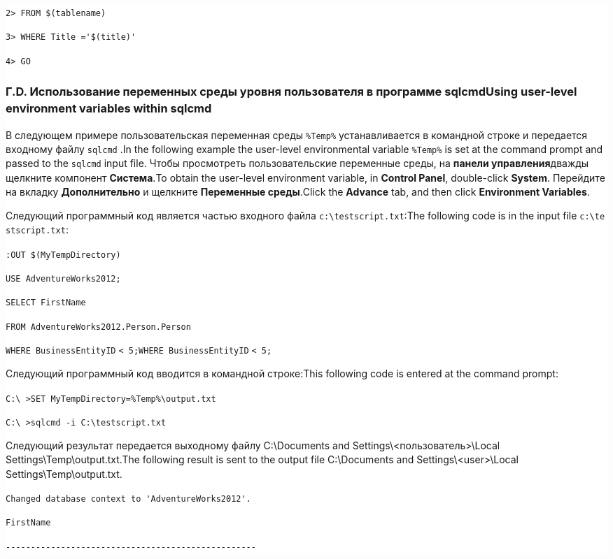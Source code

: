  `2> FROM $(tablename)`  
  
 `3> WHERE Title ='$(title)'`  
  
 `4> GO`  
  
### <a name="d-using-user-level-environment-variables-within-sqlcmd"></a><span data-ttu-id="7841b-231">Г.</span><span class="sxs-lookup"><span data-stu-id="7841b-231">D.</span></span> <span data-ttu-id="7841b-232">Использование переменных среды уровня пользователя в программе sqlcmd</span><span class="sxs-lookup"><span data-stu-id="7841b-232">Using user-level environment variables within sqlcmd</span></span>  
 <span data-ttu-id="7841b-233">В следующем примере пользовательская переменная среды `%Temp%` устанавливается в командной строке и передается входному файлу `sqlcmd` .</span><span class="sxs-lookup"><span data-stu-id="7841b-233">In the following example the user-level environmental variable `%Temp%` is set at the command prompt and passed to the `sqlcmd` input file.</span></span> <span data-ttu-id="7841b-234">Чтобы просмотреть пользовательские переменные среды, на **панели управления**дважды щелкните компонент **Система**.</span><span class="sxs-lookup"><span data-stu-id="7841b-234">To obtain the user-level environment variable, in **Control Panel**, double-click **System**.</span></span> <span data-ttu-id="7841b-235">Перейдите на вкладку **Дополнительно** и щелкните **Переменные среды**.</span><span class="sxs-lookup"><span data-stu-id="7841b-235">Click the **Advance** tab, and then click **Environment Variables**.</span></span>  
  
 <span data-ttu-id="7841b-236">Следующий программный код является частью входного файла `c:\testscript.txt`:</span><span class="sxs-lookup"><span data-stu-id="7841b-236">The following code is in the input file `c:\testscript.txt`:</span></span>  
  
 `:OUT $(MyTempDirectory)`  
  
 `USE AdventureWorks2012;`  
  
 `SELECT FirstName`  
  
 `FROM AdventureWorks2012.Person.Person`  
  
 <span data-ttu-id="7841b-237">`WHERE BusinessEntityID` `< 5;`</span><span class="sxs-lookup"><span data-stu-id="7841b-237">`WHERE BusinessEntityID` `< 5;`</span></span>  
  
 <span data-ttu-id="7841b-238">Следующий программный код вводится в командной строке:</span><span class="sxs-lookup"><span data-stu-id="7841b-238">This following code is entered at the command prompt:</span></span>  
  
 `C:\ >SET MyTempDirectory=%Temp%\output.txt`  
  
 `C:\ >sqlcmd -i C:\testscript.txt`  
  
 <span data-ttu-id="7841b-239">Следующий результат передается выходному файлу C:\Documents and Settings\\<пользователь\>\Local Settings\Temp\output.txt.</span><span class="sxs-lookup"><span data-stu-id="7841b-239">The following result is sent to the output file C:\Documents and Settings\\<user\>\Local Settings\Temp\output.txt.</span></span>  
  
 `Changed database context to 'AdventureWorks2012'.`  
  
 `FirstName`  
  
 `--------------------------------------------------`  
  